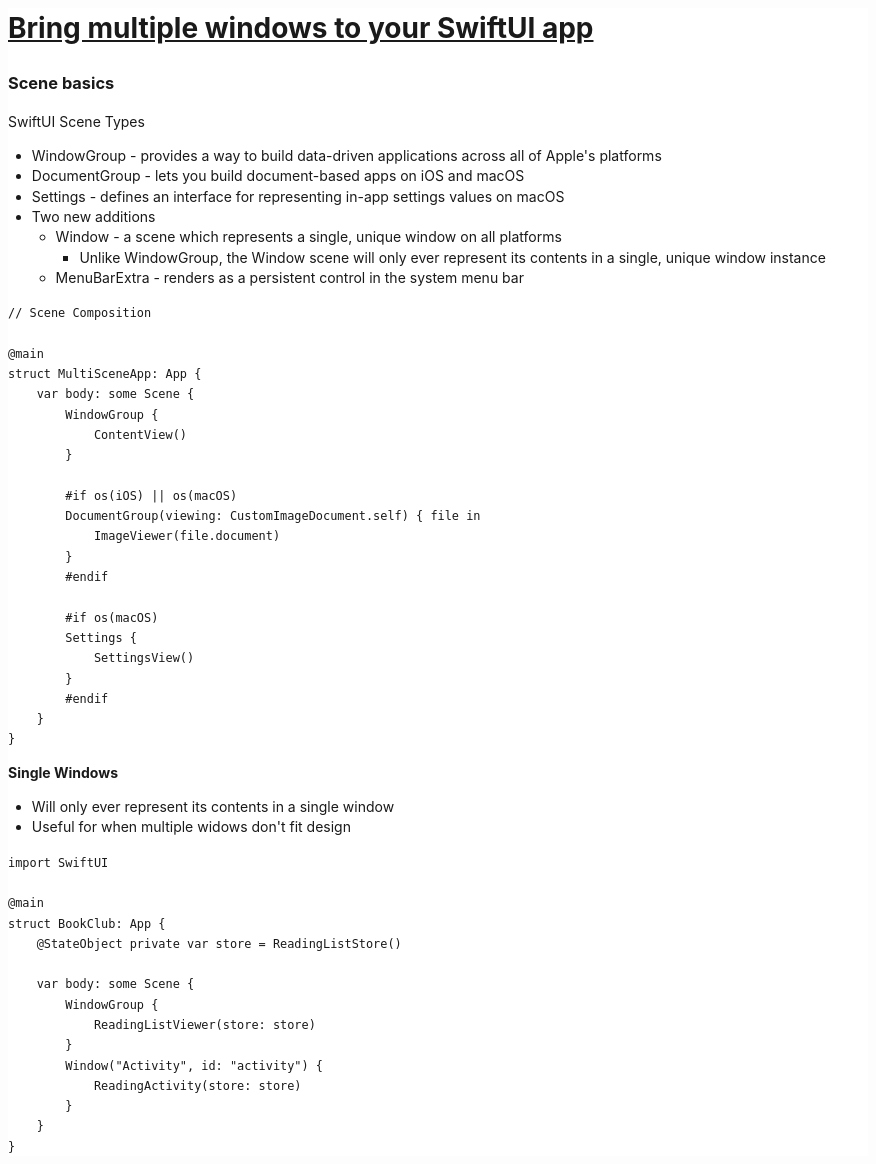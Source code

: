 # [**Bring multiple windows to your SwiftUI app**](https://developer.apple.com/videos/play/wwdc2022/10061/)

### **Scene basics**

SwiftUI Scene Types

* WindowGroup - provides a way to build data-driven applications across all of Apple's platforms
* DocumentGroup - lets you build document-based apps on iOS and macOS
* Settings - defines an interface for representing in-app settings values on macOS
* Two new additions
	* Window - a scene which represents a single, unique window on all platforms
		* Unlike WindowGroup, the Window scene will only ever represent its contents in a single, unique window instance
	* MenuBarExtra - renders as a persistent control in the system menu bar

```
// Scene Composition

@main
struct MultiSceneApp: App {
    var body: some Scene {
        WindowGroup {
            ContentView()
        }

        #if os(iOS) || os(macOS)
        DocumentGroup(viewing: CustomImageDocument.self) { file in
            ImageViewer(file.document)
        }
        #endif

        #if os(macOS)
        Settings {
            SettingsView()
        }
        #endif
    }
}
```

**Single Windows**

* Will only ever represent its contents in a single window
* Useful for when multiple widows don't fit design

```
import SwiftUI

@main
struct BookClub: App {
    @StateObject private var store = ReadingListStore()

    var body: some Scene {
        WindowGroup {
            ReadingListViewer(store: store)
        }
        Window("Activity", id: "activity") {
            ReadingActivity(store: store)
        }
    }
}
```
